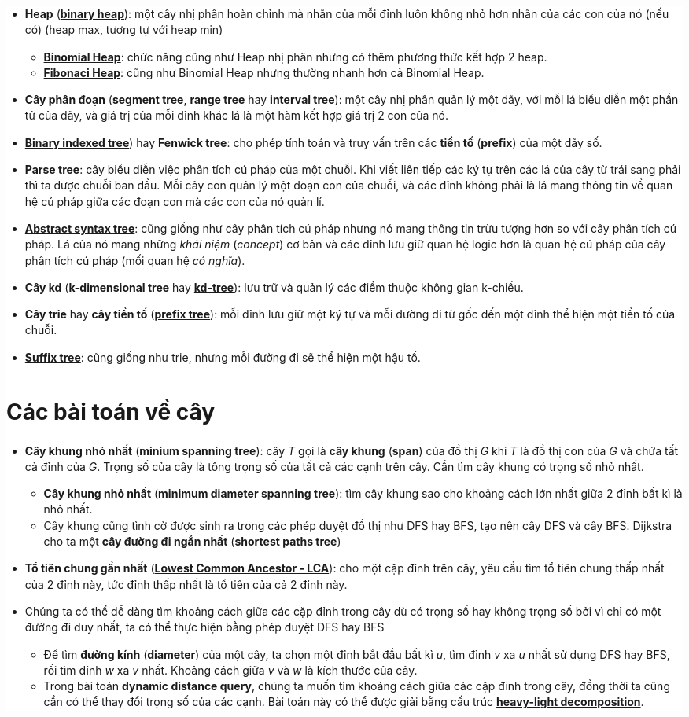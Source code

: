 - **Heap** ([**binary heap**](https://vi.wikipedia.org/wiki/%C4%90%E1%BB%91ng_nh%E1%BB%8B_ph%C3%A2n)): một cây nhị phân hoàn chỉnh mà nhãn của mỗi đỉnh luôn không nhỏ hơn nhãn của các con của nó (nếu có) (heap max, tương tự với heap min)
    - [**Binomial Heap**](https://en.wikipedia.org/wiki/Binomial_heap): chức năng cũng như Heap nhị phân nhưng có thêm phương thức kết hợp 2 heap.
    - [**Fibonaci Heap**](https://en.wikipedia.org/wiki/Fibonacci_heap): cũng như Binomial Heap nhưng thường nhanh hơn cả Binomial Heap.

- **Cây phân đoạn** (**segment tree**, **range tree** hay [**interval tree**](https://en.wikipedia.org/wiki/Interval_tree)): một cây nhị phân quản lý một dãy, với mỗi lá biểu diễn một phần tử của dãy, và giá trị của mỗi đỉnh khác lá là một hàm kết hợp giá trị 2 con của nó.

- [**Binary indexed tree**](https://www.topcoder.com/community/data-science/data-science-tutorials/binary-indexed-trees/)) hay **Fenwick tree**: cho phép tính toán và truy vấn trên các **tiền tố** (**prefix**) của một dãy số.

- [**Parse tree**](https://en.wikipedia.org/wiki/Parse_tree): cây biểu diễn việc phân tích cú pháp của một chuỗi. Khi viết liên tiếp các ký tự trên các lá của cây từ trái sang phải thì ta được chuỗi ban đầu. Mỗi cây con quản lý một đoạn con của chuỗi, và các đỉnh không phải là lá mang thông tin về quan hệ cú pháp giữa các đoạn con mà các con của nó quản lí.

- [**Abstract syntax tree**](https://en.wikipedia.org/wiki/Abstract_syntax_tree): cũng giống như cây phân tích cú pháp nhưng nó mang thông tin trừu tượng hơn so với cây phân tích cú pháp. Lá của nó mang những *khái niệm* (*concept*) cơ bản và các đỉnh lưu giữ quan hệ logic hơn là quan hệ cú pháp của cây phân tích cú pháp (mối quan hệ *có nghĩa*).

- **Cây kd** (**k-dimensional tree** hay [**kd-tree**](https://en.wikipedia.org/wiki/K-d_tree)): lưu trữ và quản lý các điểm thuộc không gian k-chiều.

- **Cây trie** hay **cây tiền tố** ([**prefix tree**](http://vnoi.info/library/121/4973/)): mỗi đỉnh lưu giữ một ký tự và mỗi đường đi từ gốc đến một đỉnh thể hiện một tiền tố của chuỗi.

- [**Suffix tree**](https://en.wikipedia.org/wiki/Suffix_tree): cũng giống như trie, nhưng mỗi đường đi sẽ thể hiện một hậu tố.

# Các bài toán về cây

- **Cây khung nhỏ nhất** (**minium spanning tree**): cây $T$ gọi là **cây khung** (**span**) của đồ thị $G$ khi $T$ là đồ thị con của $G$ và chứa tất cả đỉnh của $G$. Trọng số của cây là tổng trọng số của tất cả các cạnh trên cây. Cần tìm cây khung có trọng số nhỏ nhất.
    - **Cây khung nhỏ nhất** (**minimum diameter spanning tree**): tìm cây khung sao cho khoảng cách lớn nhất giữa 2 đỉnh bất kì là nhỏ nhất.
    - Cây khung cũng tình cờ được sinh ra trong các phép duyệt đồ thị như DFS hay BFS, tạo nên cây DFS và cây BFS. Dijkstra cho ta một **cây đường đi ngắn nhất** (**shortest paths tree**)

- **Tổ tiên chung gần nhất** ([**Lowest Common Ancestor - LCA**](https://www.topcoder.com/community/data-science/data-science-tutorials/range-minimum-query-and-lowest-common-ancestor/)): cho một cặp đỉnh trên cây, yêu cầu tìm tổ tiên chung thấp nhất của 2 đỉnh này, tức đỉnh thấp nhất là tổ tiên của cả 2 đỉnh này.

- Chúng ta có thể dễ dàng tìm khoảng cách giữa các cặp đỉnh trong cây dù có trọng số hay không trọng số bởi vì chỉ có một đường đi duy nhất, ta có thể thực hiện bằng phép duyệt DFS hay BFS
    - Để tìm **đường kính** (**diameter**) của một cây, ta chọn một đỉnh bắt đầu bất kì $u$, tìm đỉnh $v$ xa $u$ nhất sử dụng DFS hay BFS, rồi tìm đỉnh $w$ xa $v$ nhất. Khoảng cách giữa $v$ và $w$ là kích thước của cây.
    - Trong bài toán **dynamic distance query**, chúng ta muốn tìm khoảng cách giữa các cặp đỉnh trong cây, đồng thời ta cũng cần có thể thay đổi trọng số của các cạnh. Bài toán này có thể được giải bằng cấu trúc [**heavy-light decomposition**](http://vnoi.info/forum/5/5012/).
